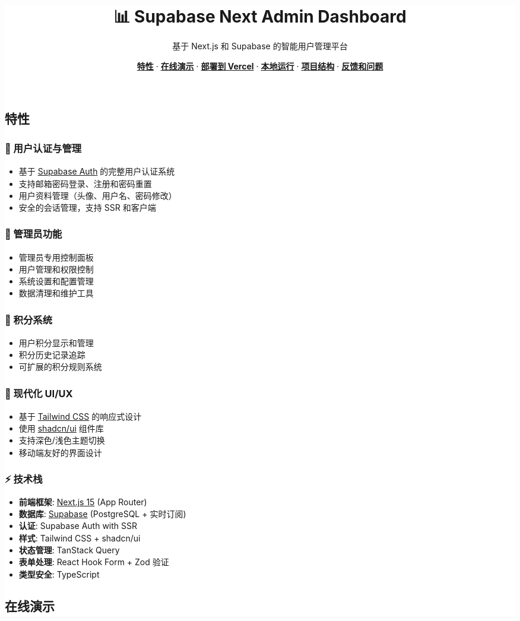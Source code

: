 <div align="center">
  <h1>📊 Supabase Next Admin Dashboard</h1>
  <p>基于 Next.js 和 Supabase 的智能用户管理平台</p>
</div>

<p align="center">
  <a href="#特性"><strong>特性</strong></a> ·
  <a href="#在线演示"><strong>在线演示</strong></a> ·
  <a href="#部署到-vercel"><strong>部署到 Vercel</strong></a> ·
  <a href="#本地运行"><strong>本地运行</strong></a> ·
  <a href="#项目结构"><strong>项目结构</strong></a> ·
  <a href="#反馈和问题"><strong>反馈和问题</strong></a>
</p>
<br/>

## 特性

### 🔐 用户认证与管理
- 基于 [Supabase Auth](https://supabase.com/auth) 的完整用户认证系统
- 支持邮箱密码登录、注册和密码重置
- 用户资料管理（头像、用户名、密码修改）
- 安全的会话管理，支持 SSR 和客户端

### 👑 管理员功能
- 管理员专用控制面板
- 用户管理和权限控制
- 系统设置和配置管理
- 数据清理和维护工具

### 🎯 积分系统
- 用户积分显示和管理
- 积分历史记录追踪
- 可扩展的积分规则系统

### 🎨 现代化 UI/UX
- 基于 [Tailwind CSS](https://tailwindcss.com) 的响应式设计
- 使用 [shadcn/ui](https://ui.shadcn.com/) 组件库
- 支持深色/浅色主题切换
- 移动端友好的界面设计

### ⚡ 技术栈
- **前端框架**: [Next.js 15](https://nextjs.org) (App Router)
- **数据库**: [Supabase](https://supabase.com) (PostgreSQL + 实时订阅)
- **认证**: Supabase Auth with SSR
- **样式**: Tailwind CSS + shadcn/ui
- **状态管理**: TanStack Query
- **表单处理**: React Hook Form + Zod 验证
- **类型安全**: TypeScript

## 在线演示
